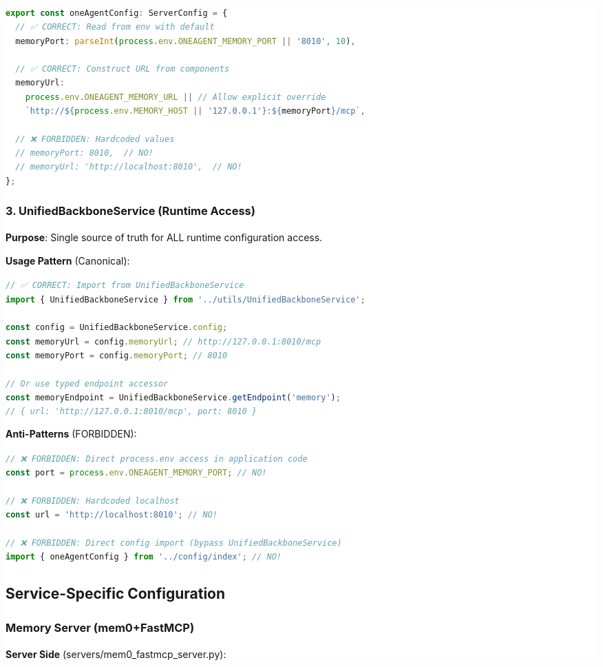 ```typescript
export const oneAgentConfig: ServerConfig = {
  // ✅ CORRECT: Read from env with default
  memoryPort: parseInt(process.env.ONEAGENT_MEMORY_PORT || '8010', 10),

  // ✅ CORRECT: Construct URL from components
  memoryUrl:
    process.env.ONEAGENT_MEMORY_URL || // Allow explicit override
    `http://${process.env.MEMORY_HOST || '127.0.0.1'}:${memoryPort}/mcp`,

  // ❌ FORBIDDEN: Hardcoded values
  // memoryPort: 8010,  // NO!
  // memoryUrl: 'http://localhost:8010',  // NO!
};
```

### 3. UnifiedBackboneService (Runtime Access)

**Purpose**: Single source of truth for ALL runtime configuration access.

**Usage Pattern** (Canonical):

```typescript
// ✅ CORRECT: Import from UnifiedBackboneService
import { UnifiedBackboneService } from '../utils/UnifiedBackboneService';

const config = UnifiedBackboneService.config;
const memoryUrl = config.memoryUrl; // http://127.0.0.1:8010/mcp
const memoryPort = config.memoryPort; // 8010

// Or use typed endpoint accessor
const memoryEndpoint = UnifiedBackboneService.getEndpoint('memory');
// { url: 'http://127.0.0.1:8010/mcp', port: 8010 }
```

**Anti-Patterns** (FORBIDDEN):

```typescript
// ❌ FORBIDDEN: Direct process.env access in application code
const port = process.env.ONEAGENT_MEMORY_PORT; // NO!

// ❌ FORBIDDEN: Hardcoded localhost
const url = 'http://localhost:8010'; // NO!

// ❌ FORBIDDEN: Direct config import (bypass UnifiedBackboneService)
import { oneAgentConfig } from '../config/index'; // NO!
```

## Service-Specific Configuration

### Memory Server (mem0+FastMCP)

**Server Side** (servers/mem0_fastmcp_server.py):
